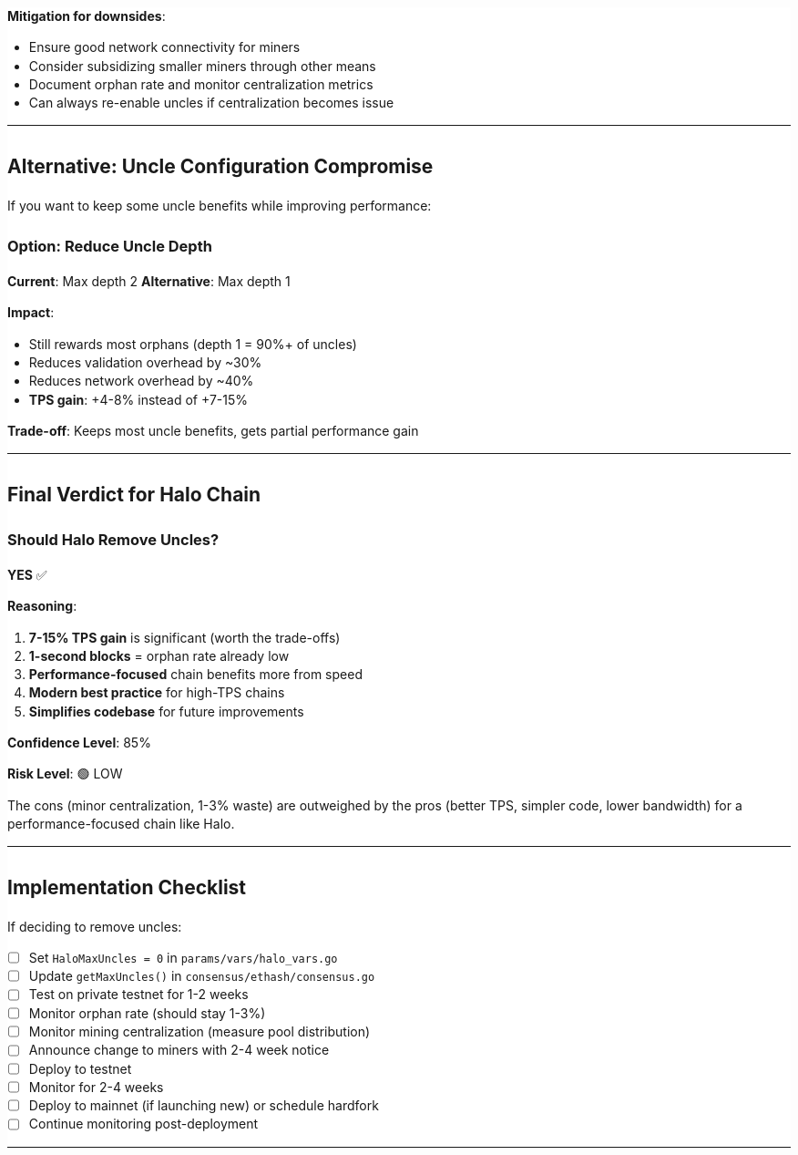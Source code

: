 **Mitigation for downsides**:
- Ensure good network connectivity for miners
- Consider subsidizing smaller miners through other means
- Document orphan rate and monitor centralization metrics
- Can always re-enable uncles if centralization becomes issue

---

## Alternative: Uncle Configuration Compromise

If you want to keep some uncle benefits while improving performance:

### Option: Reduce Uncle Depth

**Current**: Max depth 2
**Alternative**: Max depth 1

**Impact**:
- Still rewards most orphans (depth 1 = 90%+ of uncles)
- Reduces validation overhead by ~30%
- Reduces network overhead by ~40%
- **TPS gain**: +4-8% instead of +7-15%

**Trade-off**: Keeps most uncle benefits, gets partial performance gain

---

## Final Verdict for Halo Chain

### Should Halo Remove Uncles?

**YES** ✅

**Reasoning**:
1. **7-15% TPS gain** is significant (worth the trade-offs)
2. **1-second blocks** = orphan rate already low
3. **Performance-focused** chain benefits more from speed
4. **Modern best practice** for high-TPS chains
5. **Simplifies codebase** for future improvements

**Confidence Level**: 85%

**Risk Level**: 🟢 LOW

The cons (minor centralization, 1-3% waste) are outweighed by the pros (better TPS, simpler code, lower bandwidth) for a performance-focused chain like Halo.

---

## Implementation Checklist

If deciding to remove uncles:

- [ ] Set `HaloMaxUncles = 0` in `params/vars/halo_vars.go`
- [ ] Update `getMaxUncles()` in `consensus/ethash/consensus.go`
- [ ] Test on private testnet for 1-2 weeks
- [ ] Monitor orphan rate (should stay 1-3%)
- [ ] Monitor mining centralization (measure pool distribution)
- [ ] Announce change to miners with 2-4 week notice
- [ ] Deploy to testnet
- [ ] Monitor for 2-4 weeks
- [ ] Deploy to mainnet (if launching new) or schedule hardfork
- [ ] Continue monitoring post-deployment

---